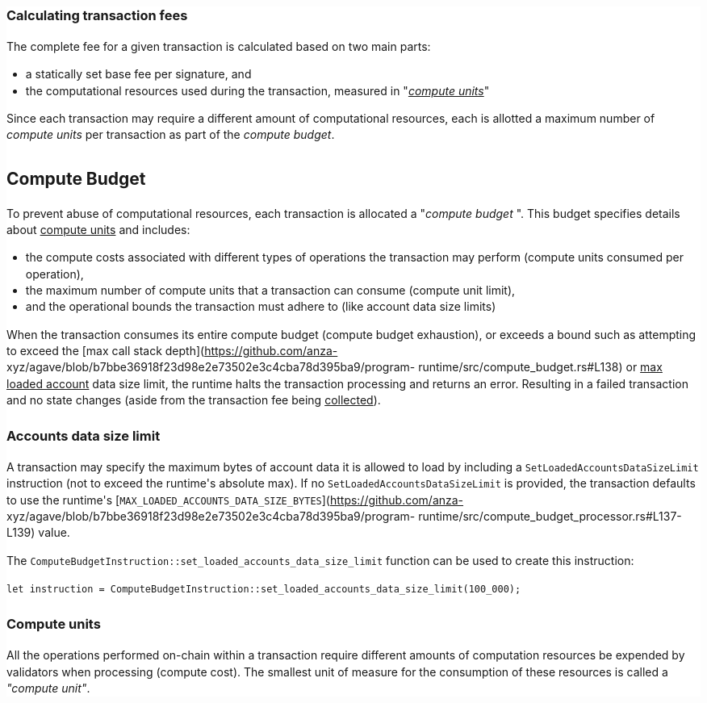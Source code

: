 ### Calculating transaction fees #

The complete fee for a given transaction is calculated based on two main
parts:

  * a statically set base fee per signature, and
  * the computational resources used during the transaction, measured in "[_compute units_](/de/docs/terminology#compute-units)"

Since each transaction may require a different amount of computational
resources, each is allotted a maximum number of _compute units_ per
transaction as part of the _compute budget_.

## Compute Budget #

To prevent abuse of computational resources, each transaction is allocated a
"_compute budget_ ". This budget specifies details about [compute
units](/de/docs/core/fees#compute-units) and includes:

  * the compute costs associated with different types of operations the transaction may perform (compute units consumed per operation),
  * the maximum number of compute units that a transaction can consume (compute unit limit),
  * and the operational bounds the transaction must adhere to (like account data size limits)

When the transaction consumes its entire compute budget (compute budget
exhaustion), or exceeds a bound such as attempting to exceed the [max call
stack depth](https://github.com/anza-
xyz/agave/blob/b7bbe36918f23d98e2e73502e3c4cba78d395ba9/program-
runtime/src/compute_budget.rs#L138) or [max loaded
account](/de/docs/core/fees#accounts-data-size-limit) data size limit, the
runtime halts the transaction processing and returns an error. Resulting in a
failed transaction and no state changes (aside from the transaction fee being
[collected](/de/docs/core/fees#fee-collection)).

### Accounts data size limit #

A transaction may specify the maximum bytes of account data it is allowed to
load by including a `SetLoadedAccountsDataSizeLimit` instruction (not to
exceed the runtime's absolute max). If no `SetLoadedAccountsDataSizeLimit` is
provided, the transaction defaults to use the runtime's
[`MAX_LOADED_ACCOUNTS_DATA_SIZE_BYTES`](https://github.com/anza-
xyz/agave/blob/b7bbe36918f23d98e2e73502e3c4cba78d395ba9/program-
runtime/src/compute_budget_processor.rs#L137-L139) value.

The `ComputeBudgetInstruction::set_loaded_accounts_data_size_limit` function
can be used to create this instruction:

    
    
    let instruction = ComputeBudgetInstruction::set_loaded_accounts_data_size_limit(100_000);

### Compute units #

All the operations performed on-chain within a transaction require different
amounts of computation resources be expended by validators when processing
(compute cost). The smallest unit of measure for the consumption of these
resources is called a _"compute unit"_.
